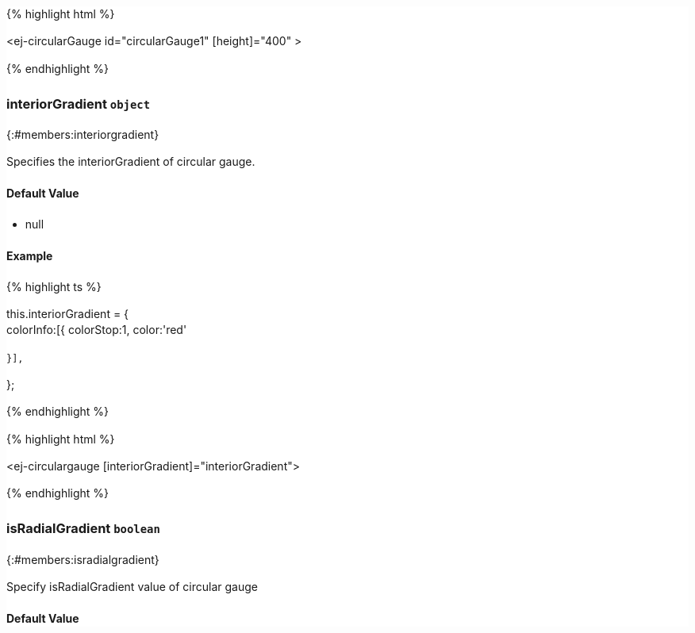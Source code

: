 {% highlight html %}

<ej-circularGauge id="circularGauge1" [height]="400" >
</ej-circularGauge>

{% endhighlight %}




### interiorGradient `object`
{:#members:interiorgradient}




Specifies the interiorGradient of circular gauge.


#### Default Value



* null




#### Example


{% highlight ts %}

this.interiorGradient = {    
    colorInfo:[{
       colorStop:1,
       color:'red'
       
    }],    
};

{% endhighlight %}

{% highlight html %}

<ej-circulargauge [interiorGradient]="interiorGradient">
</ej-circulargauge>

{% endhighlight %}




### isRadialGradient `boolean`
{:#members:isradialgradient}




Specify isRadialGradient value of circular gauge


#### Default Value


